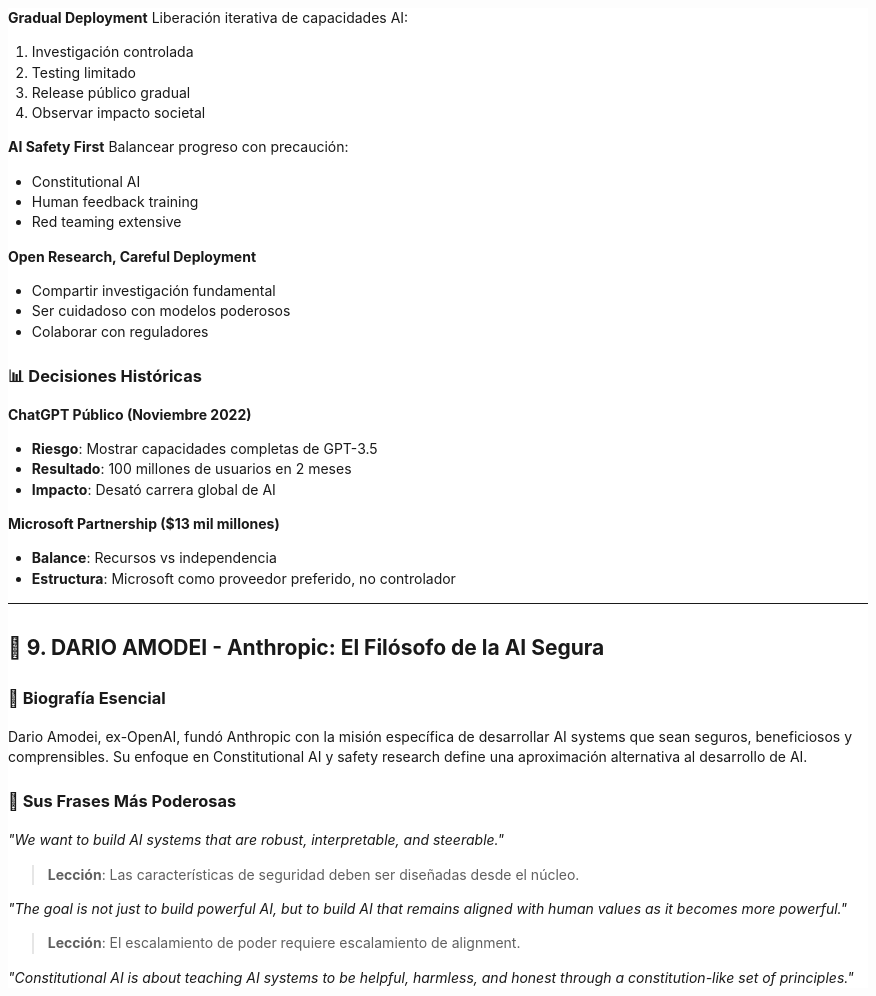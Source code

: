 **Gradual Deployment** Liberación iterativa de capacidades AI:

1. Investigación controlada
2. Testing limitado
3. Release público gradual
4. Observar impacto societal

**AI Safety First** Balancear progreso con precaución:

* Constitutional AI
* Human feedback training
* Red teaming extensive

**Open Research, Careful Deployment**

* Compartir investigación fundamental
* Ser cuidadoso con modelos poderosos
* Colaborar con reguladores

### 📊 **Decisiones Históricas**

**ChatGPT Público (Noviembre 2022)**

* **Riesgo**: Mostrar capacidades completas de GPT-3.5
* **Resultado**: 100 millones de usuarios en 2 meses
* **Impacto**: Desató carrera global de AI

**Microsoft Partnership (\$13 mil millones)**

* **Balance**: Recursos vs independencia
* **Estructura**: Microsoft como proveedor preferido, no controlador

---

## 🧬 9. DARIO AMODEI - Anthropic: El Filósofo de la AI Segura

### 🎯 **Biografía Esencial**

Dario Amodei, ex-OpenAI, fundó Anthropic con la misión específica de desarrollar AI systems que sean seguros, beneficiosos y comprensibles. Su enfoque en Constitutional AI y safety research define una aproximación alternativa al desarrollo de AI.

### 💎 **Sus Frases Más Poderosas**

*"We want to build AI systems that are robust, interpretable, and steerable."*

> **Lección**: Las características de seguridad deben ser diseñadas desde el núcleo.

*"The goal is not just to build powerful AI, but to build AI that remains aligned with human values as it becomes more powerful."*

> **Lección**: El escalamiento de poder requiere escalamiento de alignment.

*"Constitutional AI is about teaching AI systems to be helpful, harmless, and honest through a constitution-like set of principles."*
